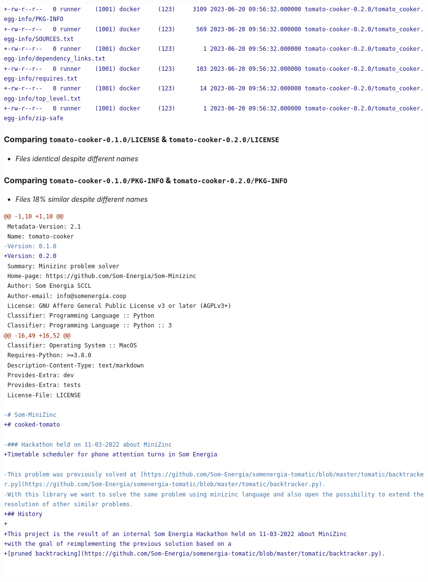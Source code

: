 ```diff
+-rw-r--r--   0 runner    (1001) docker     (123)     3109 2023-06-20 09:56:32.000000 tomato-cooker-0.2.0/tomato_cooker.egg-info/PKG-INFO
+-rw-r--r--   0 runner    (1001) docker     (123)      569 2023-06-20 09:56:32.000000 tomato-cooker-0.2.0/tomato_cooker.egg-info/SOURCES.txt
+-rw-r--r--   0 runner    (1001) docker     (123)        1 2023-06-20 09:56:32.000000 tomato-cooker-0.2.0/tomato_cooker.egg-info/dependency_links.txt
+-rw-r--r--   0 runner    (1001) docker     (123)      103 2023-06-20 09:56:32.000000 tomato-cooker-0.2.0/tomato_cooker.egg-info/requires.txt
+-rw-r--r--   0 runner    (1001) docker     (123)       14 2023-06-20 09:56:32.000000 tomato-cooker-0.2.0/tomato_cooker.egg-info/top_level.txt
+-rw-r--r--   0 runner    (1001) docker     (123)        1 2023-06-20 09:56:32.000000 tomato-cooker-0.2.0/tomato_cooker.egg-info/zip-safe
```

### Comparing `tomato-cooker-0.1.0/LICENSE` & `tomato-cooker-0.2.0/LICENSE`

 * *Files identical despite different names*

### Comparing `tomato-cooker-0.1.0/PKG-INFO` & `tomato-cooker-0.2.0/PKG-INFO`

 * *Files 18% similar despite different names*

```diff
@@ -1,10 +1,10 @@
 Metadata-Version: 2.1
 Name: tomato-cooker
-Version: 0.1.0
+Version: 0.2.0
 Summary: Minizinc problem solver
 Home-page: https://github.com/Som-Energia/Som-Minizinc
 Author: Som Energia SCCL
 Author-email: info@somenergia.coop
 License: GNU Affero General Public License v3 or later (AGPLv3+)
 Classifier: Programming Language :: Python
 Classifier: Programming Language :: Python :: 3
@@ -16,49 +16,52 @@
 Classifier: Operating System :: MacOS
 Requires-Python: >=3.8.0
 Description-Content-Type: text/markdown
 Provides-Extra: dev
 Provides-Extra: tests
 License-File: LICENSE
 
-# Som-MiniZinc
+# cooked-tomato
 
-### Hackathon held on 11-03-2022 about MiniZinc
+Timetable scheduler for phone attention turns in Som Energia
 
-This problem was previously solved at [https://github.com/Som-Energia/somenergia-tomatic/blob/master/tomatic/backtracker.py](https://github.com/Som-Energia/somenergia-tomatic/blob/master/tomatic/backtracker.py).
-With this library we want to solve the same problem using minizinc language and also open the possibility to extend the resolution of other similar problems.
+## History
+
+This project is the result of an internal Som Energia Hackathon held on 11-03-2022 about MiniZinc
+with the goal of reimplementing the previous solution based on a 
+[pruned backtracking](https://github.com/Som-Energia/somenergia-tomatic/blob/master/tomatic/backtracker.py).
 
 
```